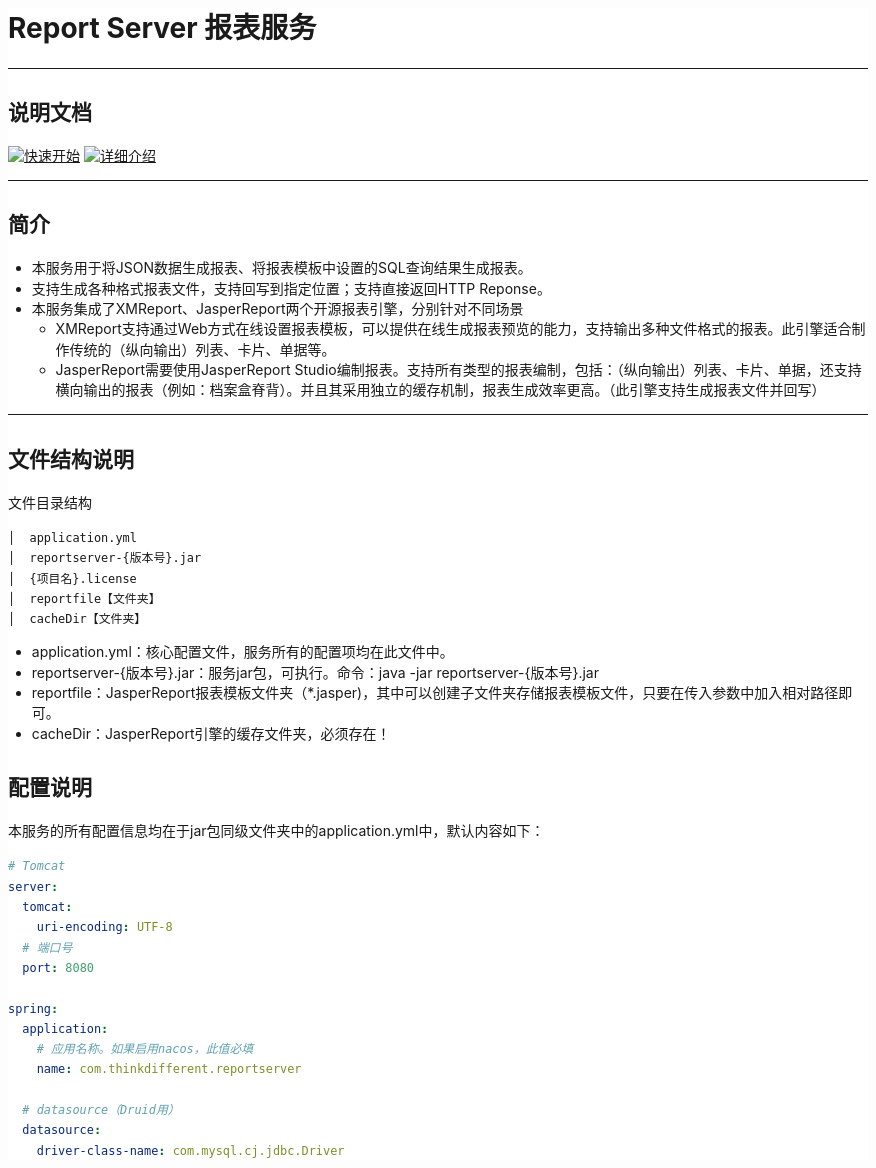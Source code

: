 # Report Server 报表服务

---

## 说明文档

[![快速开始](https://img.shields.io/badge/%E8%AF%95%E7%94%A8-%E5%BF%AB%E9%80%9F%E5%BC%80%E5%A7%8B-blue.svg)](readme.md)
[![详细介绍](https://img.shields.io/badge/%E6%8E%A5%E5%8F%A3-%E8%AF%A6%E7%BB%86%E4%BB%8B%E7%BB%8D-blue.svg)](detail.md)

---

## 简介

- 本服务用于将JSON数据生成报表、将报表模板中设置的SQL查询结果生成报表。
- 支持生成各种格式报表文件，支持回写到指定位置；支持直接返回HTTP Reponse。
- 本服务集成了XMReport、JasperReport两个开源报表引擎，分别针对不同场景
  - XMReport支持通过Web方式在线设置报表模板，可以提供在线生成报表预览的能力，支持输出多种文件格式的报表。此引擎适合制作传统的（纵向输出）列表、卡片、单据等。
  - JasperReport需要使用JasperReport Studio编制报表。支持所有类型的报表编制，包括：（纵向输出）列表、卡片、单据，还支持横向输出的报表（例如：档案盒脊背）。并且其采用独立的缓存机制，报表生成效率更高。（此引擎支持生成报表文件并回写）



------

## 文件结构说明

文件目录结构

```
│  application.yml
│  reportserver-{版本号}.jar
│  {项目名}.license
│  reportfile【文件夹】
│  cacheDir【文件夹】
```

- application.yml：核心配置文件，服务所有的配置项均在此文件中。
- reportserver-{版本号}.jar：服务jar包，可执行。命令：java -jar reportserver-{版本号}.jar
- reportfile：JasperReport报表模板文件夹（*.jasper)，其中可以创建子文件夹存储报表模板文件，只要在传入参数中加入相对路径即可。
- cacheDir：JasperReport引擎的缓存文件夹，必须存在！



## 配置说明

本服务的所有配置信息均在于jar包同级文件夹中的application.yml中，默认内容如下：

```yml
# Tomcat
server:
  tomcat:
    uri-encoding: UTF-8
  # 端口号
  port: 8080

spring:
  application:
    # 应用名称。如果启用nacos，此值必填
    name: com.thinkdifferent.reportserver

  # datasource（Druid用）
  datasource:
    driver-class-name: com.mysql.cj.jdbc.Driver
```